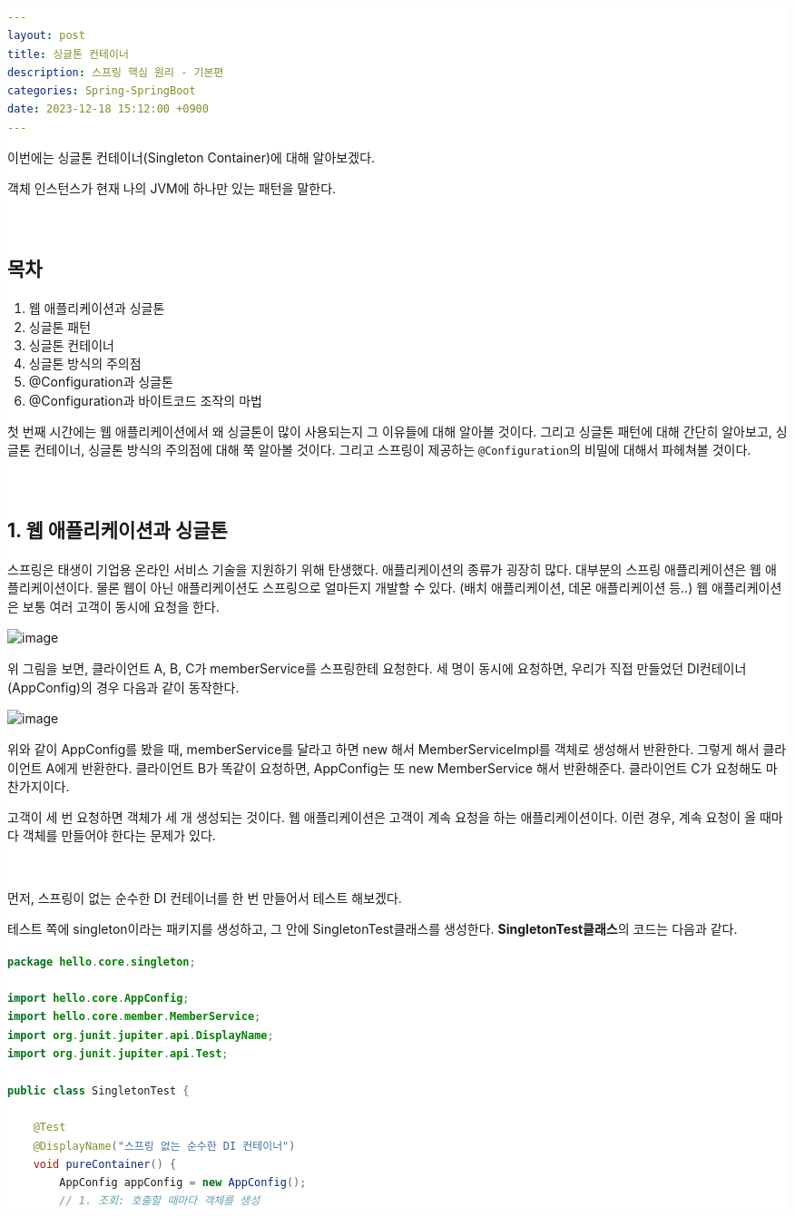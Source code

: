 ```yaml
---
layout: post
title: 싱글톤 컨테이너
description: 스프링 핵심 원리 - 기본편
categories: Spring-SpringBoot
date: 2023-12-18 15:12:00 +0900
---
```

이번에는 싱글톤 컨테이너(Singleton Container)에 대해 알아보겠다.

객체 인스턴스가 현재 나의 JVM에 하나만 있는 패턴을 말한다.

<br>

## 목차

1. 웹 애플리케이션과 싱글톤
2. 싱글톤 패턴
3. 싱글톤 컨테이너
4. 싱글톤 방식의 주의점
5. @Configuration과 싱글톤
6. @Configuration과 바이트코드 조작의 마법

첫 번째 시간에는 웹 애플리케이션에서 왜 싱글톤이 많이 사용되는지 그 이유들에 대해 알아볼 것이다. 그리고 싱글톤 패턴에 대해 간단히 알아보고, 싱글톤 컨테이너, 싱글톤 방식의 주의점에 대해 쭉 알아볼 것이다. 그리고 스프링이 제공하는 ```@Configuration```의 비밀에 대해서 파헤쳐볼 것이다.

<br>

## 1. 웹 애플리케이션과 싱글톤

스프링은 태생이 기업용 온라인 서비스 기술을 지원하기 위해 탄생했다. 애플리케이션의 종류가 굉장히 많다. 대부분의 스프링 애플리케이션은 웹 애플리케이션이다. 물론 웹이 아닌 애플리케이션도 스프링으로 얼마든지 개발할 수 있다. (배치 애플리케이션, 데몬 애플리케이션 등..) 웹 애플리케이션은 보통 여러 고객이 동시에 요청을 한다.

<img width="992" alt="image" src="https://github.com/johnkdk609/johnkdk609.github.io/assets/88493727/32feb88e-de8a-4322-95fd-efe7fad9d0e7">

위 그림을 보면, 클라이언트 A, B, C가 memberService를 스프링한테 요청한다. 세 명이 동시에 요청하면, 우리가 직접 만들었던 DI컨테이너(AppConfig)의 경우 다음과 같이 동작한다.

<img width="714" alt="image" src="https://github.com/johnkdk609/johnkdk609.github.io/assets/88493727/4c86543b-257b-42d9-8e01-350996eeb304">

위와 같이 AppConfig를 봤을 때, memberService를 달라고 하면 new 해서 MemberServiceImpl를 객체로 생성해서 반환한다. 그렇게 해서 클라이언트 A에게 반환한다. 클라이언트 B가 똑같이 요청하면, AppConfig는 또 new MemberService 해서 반환해준다. 클라이언트 C가 요청해도 마찬가지이다.

고객이 세 번 요청하면 객체가 세 개 생성되는 것이다. 웹 애플리케이션은 고객이 계속 요청을 하는 애플리케이션이다. 이런 경우, 계속 요청이 올 때마다 객체를 만들어야 한다는 문제가 있다.

<br>

먼저, 스프링이 없는 순수한 DI 컨테이너를 한 번 만들어서 테스트 해보겠다.

테스트 쪽에 singleton이라는 패키지를 생성하고, 그 안에 SingletonTest클래스를 생성한다. <b>SingletonTest클래스</b>의 코드는 다음과 같다.

```java
package hello.core.singleton;

import hello.core.AppConfig;
import hello.core.member.MemberService;
import org.junit.jupiter.api.DisplayName;
import org.junit.jupiter.api.Test;

public class SingletonTest {

    @Test
    @DisplayName("스프링 없는 순수한 DI 컨테이너")
    void pureContainer() {
        AppConfig appConfig = new AppConfig();
        // 1. 조회: 호출할 때마다 객체를 생성
```